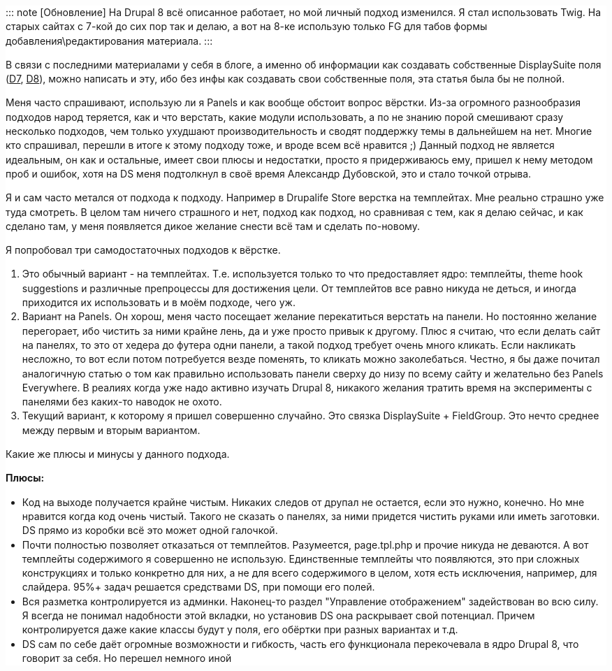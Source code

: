 ::: note [Обновление]
На Drupal 8 всё описанное работает, но мой личный подход изменился. Я
стал использовать Twig. На старых сайтах с 7-кой до сих пор так и делаю, а вот
на 8-ке использую только FG для табов формы добавления\редактирования
материала.
:::

В связи с последними материалами у себя в блоге, а именно об информации как
создавать собственные DisplaySuite поля ([D7][drupal-7-how-to-create-display-suite-field],
[D8][drupal-8-how-to-create-display-suite-plugin]), можно написать и эту, ибо без инфы как
создавать свои собственные поля, эта статья была бы не полной.

Меня часто спрашивают, использую ли я Panels и как вообще обстоит вопрос
вёрстки. Из-за огромного разнообразия подходов народ теряется, как и что
верстать, какие модули использовать, а по не знанию порой смешивают сразу
несколько подходов, чем только ухудшают производительность и сводят поддержку
темы в дальнейшем на нет. Многие кто спрашивал, перешли в итоге к этому подходу
тоже, и вроде всем всё нравится ;) Данный подход не является идеальным, он как и
остальные, имеет свои плюсы и недостатки, просто я придерживаюсь ему, пришел к
нему методом проб и ошибок, хотя на DS меня подтолкнул в своё время Александр
Дубовской, это и стало точкой отрыва.

Я и сам часто метался от подхода к подходу. Например в Drupalife Store верстка
на темплейтах. Мне реально страшно уже туда смотреть. В целом там ничего
страшного и нет, подход как подход, но сравнивая с тем, как я делаю сейчас, и
как сделано там, у меня появляется дикое желание снести всё там и сделать
по-новому.

Я попробовал три самодостаточных подходов к вёрстке.

1. Это обычный вариант - на темплейтах. Т.е. используется только то что
   предоставляет ядро: темплейты, theme hook suggestions и различные препроцессы
   для достижения цели. От темплейтов все равно никуда не деться, и иногда
   приходится их использовать и в моём подходе, чего уж.
2. Вариант на Panels. Он хорош, меня часто посещает желание перекатиться
   верстать на панели. Но постоянно желание перегорает, ибо чистить за ними
   крайне лень, да и уже просто привык к другому. Плюс я считаю, что если делать
   сайт на панелях, то это от хедера до футера одни панели, а такой подход
   требует очень много кликать. Если накликать несложно, то вот если потом
   потребуется везде поменять, то кликать можно заколебаться. Честно, я бы даже
   почитал аналогичную статью о том как правильно использовать панели сверху до
   низу по всему сайту и желательно без Panels Everywhere. В реалиях когда уже
   надо активно изучать Drupal 8, никакого желания тратить время на эксперименты
   с панелями без каких-то наводок не охото.
3. Текущий вариант, к которому я пришел совершенно случайно. Это связка
   DisplaySuite + FieldGroup. Это нечто среднее между первым и вторым вариантом.

Какие же плюсы и минусы у данного подхода.

**Плюсы:**

- Код на выходе получается крайне чистым. Никаких следов от друпал не остается,
  если это нужно, конечно. Но мне нравится когда код очень чистый. Такого не
  сказать о панелях, за ними придется чистить руками или иметь заготовки. DS
  прямо из коробки всё это может одной галочкой.
- Почти полностью позволяет отказаться от темплейтов. Разумеется, page.tpl.php и
  прочие никуда не деваются. А вот темплейты содержимого я совершенно не
  использую. Единственные темплейты что появляются, это при сложных конструкциях
  и только конкретно для них, а не для всего содержимого в целом, хотя есть
  исключения, например, для слайдера. 95%+ задач решается средствами DS, при
  помощи его полей.
- Вся разметка контролируется из админки. Наконец-то раздел "Управление
  отображением" задействован во всю силу. Я всегда не понимал надобности этой
  вкладки, но установив DS она раскрывает свой потенциал. Причем контролируется
  даже какие классы будут у поля, его обёртки при разных вариантах и т.д.
- DS сам по себе даёт огромные возможности и гибкость, часть его функционала
  перекочевала в ядро Drupal 8, что говорит за себя. Но перешел немного иной

[drupal-7-how-to-create-display-suite-field]: ../../../../2016/03/29/drupal-7-how-to-create-display-suite-field/article.ru.md
[drupal-8-how-to-create-display-suite-plugin]: ../../../../2016/04/02/drupal-8-how-to-create-display-suite-plugin/article.ru.md
